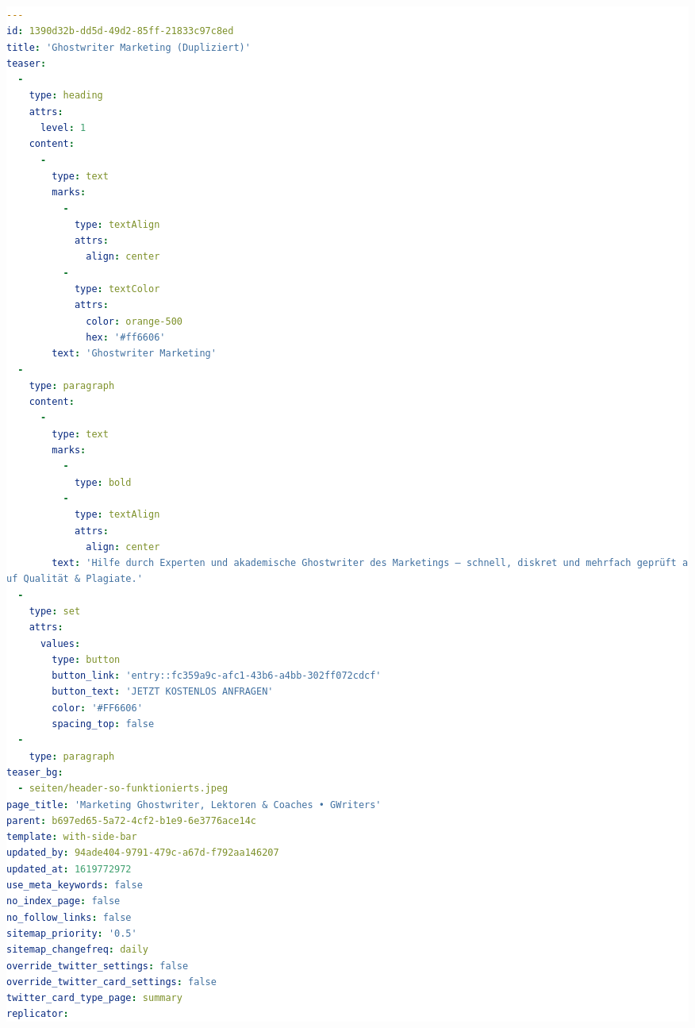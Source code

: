 ```yaml
---
id: 1390d32b-dd5d-49d2-85ff-21833c97c8ed
title: 'Ghostwriter Marketing (Dupliziert)'
teaser:
  -
    type: heading
    attrs:
      level: 1
    content:
      -
        type: text
        marks:
          -
            type: textAlign
            attrs:
              align: center
          -
            type: textColor
            attrs:
              color: orange-500
              hex: '#ff6606'
        text: 'Ghostwriter Marketing'
  -
    type: paragraph
    content:
      -
        type: text
        marks:
          -
            type: bold
          -
            type: textAlign
            attrs:
              align: center
        text: 'Hilfe durch Experten und akademische Ghostwriter des Marketings – schnell, diskret und mehrfach geprüft auf Qualität & Plagiate.'
  -
    type: set
    attrs:
      values:
        type: button
        button_link: 'entry::fc359a9c-afc1-43b6-a4bb-302ff072cdcf'
        button_text: 'JETZT KOSTENLOS ANFRAGEN'
        color: '#FF6606'
        spacing_top: false
  -
    type: paragraph
teaser_bg:
  - seiten/header-so-funktionierts.jpeg
page_title: 'Marketing Ghostwriter, Lektoren & Coaches • GWriters'
parent: b697ed65-5a72-4cf2-b1e9-6e3776ace14c
template: with-side-bar
updated_by: 94ade404-9791-479c-a67d-f792aa146207
updated_at: 1619772972
use_meta_keywords: false
no_index_page: false
no_follow_links: false
sitemap_priority: '0.5'
sitemap_changefreq: daily
override_twitter_settings: false
override_twitter_card_settings: false
twitter_card_type_page: summary
replicator:
```